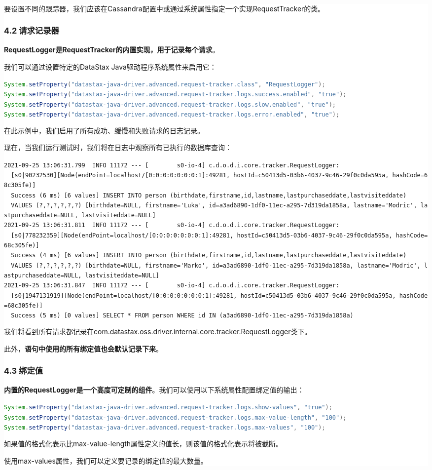 要设置不同的跟踪器，我们应该在Cassandra配置中或通过系统属性指定一个实现RequestTracker的类。

### 4.2 请求记录器

**RequestLogger是RequestTracker的内置实现，用于记录每个请求**。

我们可以通过设置特定的DataStax Java驱动程序系统属性来启用它：

```java
System.setProperty("datastax-java-driver.advanced.request-tracker.class", "RequestLogger");
System.setProperty("datastax-java-driver.advanced.request-tracker.logs.success.enabled", "true");
System.setProperty("datastax-java-driver.advanced.request-tracker.logs.slow.enabled", "true");
System.setProperty("datastax-java-driver.advanced.request-tracker.logs.error.enabled", "true");
```

在此示例中，我们启用了所有成功、缓慢和失败请求的日志记录。

现在，当我们运行测试时，我们将在日志中观察所有已执行的数据库查询：

```shell
2021-09-25 13:06:31.799  INFO 11172 --- [        s0-io-4] c.d.o.d.i.core.tracker.RequestLogger:
  [s0|90232530][Node(endPoint=localhost/[0:0:0:0:0:0:0:1]:49281, hostId=c50413d5-03b6-4037-9c46-29f0c0da595a, hashCode=68c305fe)]
  Success (6 ms) [6 values] INSERT INTO person (birthdate,firstname,id,lastname,lastpurchaseddate,lastvisiteddate)
  VALUES (?,?,?,?,?,?) [birthdate=NULL, firstname='Luka', id=a3ad6890-1df0-11ec-a295-7d319da1858a, lastname='Modric', lastpurchaseddate=NULL, lastvisiteddate=NULL]
2021-09-25 13:06:31.811  INFO 11172 --- [        s0-io-4] c.d.o.d.i.core.tracker.RequestLogger:
  [s0|778232359][Node(endPoint=localhost/[0:0:0:0:0:0:0:1]:49281, hostId=c50413d5-03b6-4037-9c46-29f0c0da595a, hashCode=68c305fe)]
  Success (4 ms) [6 values] INSERT INTO person (birthdate,firstname,id,lastname,lastpurchaseddate,lastvisiteddate)
  VALUES (?,?,?,?,?,?) [birthdate=NULL, firstname='Marko', id=a3ad6890-1df0-11ec-a295-7d319da1858a, lastname='Modric', lastpurchaseddate=NULL, lastvisiteddate=NULL]
2021-09-25 13:06:31.847  INFO 11172 --- [        s0-io-4] c.d.o.d.i.core.tracker.RequestLogger:
  [s0|1947131919][Node(endPoint=localhost/[0:0:0:0:0:0:0:1]:49281, hostId=c50413d5-03b6-4037-9c46-29f0c0da595a, hashCode=68c305fe)]
  Success (5 ms) [0 values] SELECT * FROM person WHERE id IN (a3ad6890-1df0-11ec-a295-7d319da1858a)
```

我们将看到所有请求都记录在com.datastax.oss.driver.internal.core.tracker.RequestLogger类下。

此外，**语句中使用的所有绑定值也会默认记录下来**。

### 4.3 绑定值

**内置的RequestLogger是一个高度可定制的组件**。我们可以使用以下系统属性配置绑定值的输出：

```java
System.setProperty("datastax-java-driver.advanced.request-tracker.logs.show-values", "true");
System.setProperty("datastax-java-driver.advanced.request-tracker.logs.max-value-length", "100");
System.setProperty("datastax-java-driver.advanced.request-tracker.logs.max-values", "100");
```

如果值的格式化表示比max-value-length属性定义的值长，则该值的格式化表示将被截断。

使用max-values属性，我们可以定义要记录的绑定值的最大数量。
